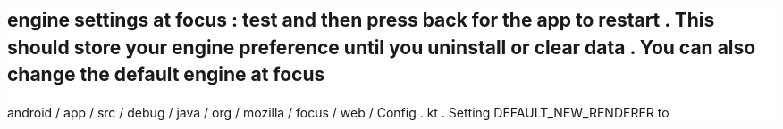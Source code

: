 engine
settings
at
focus
:
test
and
then
press
back
for
the
app
to
restart
.
This
should
store
your
engine
preference
until
you
uninstall
or
clear
data
.
You
can
also
change
the
default
engine
at
focus
-
android
/
app
/
src
/
debug
/
java
/
org
/
mozilla
/
focus
/
web
/
Config
.
kt
.
Setting
DEFAULT_NEW_RENDERER
to
